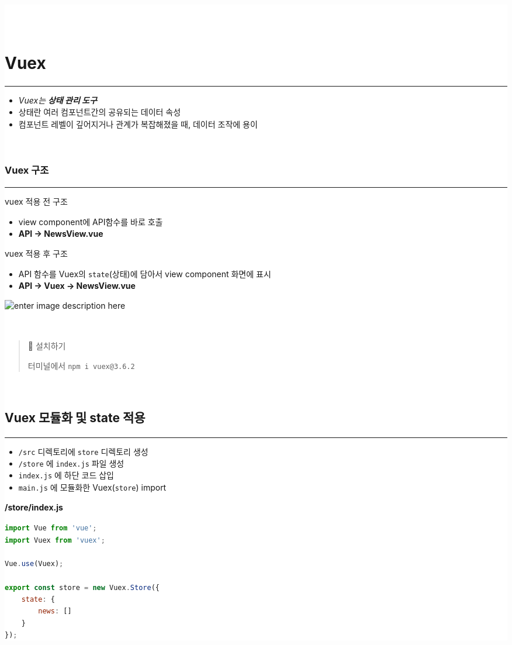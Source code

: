 <br/>
<br/>

# Vuex
---

- *Vuex는 **상태 관리 도구***
- 상태란 여러 컴포넌트간의 공유되는 데이터 속성
- 컴포넌트 레벨이 깊어지거나 관계가 복잡해졌을 때, 데이터 조작에 용이

<br/>

### Vuex 구조
---

vuex 적용 전 구조
- view component에 API함수를 바로 호출
- **API -> NewsView.vue**

vuex 적용 후 구조
- API 함수를 Vuex의 `state`(상태)에 담아서 view component 화면에 표시
- **API -> Vuex -> NewsView.vue**

![enter image description here](https://vuex.vuejs.org/flow.png)

<br/>

> 📌 설치하기
> 
> 터미널에서 `npm i vuex@3.6.2`

<br/>

## Vuex 모듈화 및 state 적용
---

- `/src` 디렉토리에 `store` 디렉토리 생성
- `/store` 에 `index.js` 파일 생성
- `index.js` 에 하단 코드 삽입
- `main.js` 에 모듈화한 Vuex(`store`) import

**/store/index.js**

```js
import Vue from 'vue';
import Vuex from 'vuex';

Vue.use(Vuex);

export const store = new Vuex.Store({
    state: {
        news: []
    }
});
```
